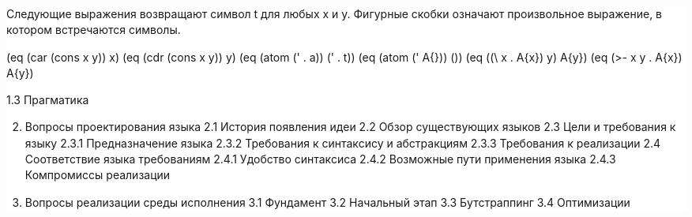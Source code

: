 

Следующие выражения возвращают символ t для любых x и y. Фигурные скобки означают произвольное выражение, в котором встречаются символы.

(eq (car (cons x y)) x)
(eq (cdr (cons x y)) y)
(eq (atom (' . a)) (' . t))
(eq (atom (' A{})) ())
(eq ((\ x . A{x}) y) A{y})
(eq (>- x y . A{x}) A{y})

1.3 Прагматика

2. Вопросы проектирования языка
2.1 История появления идеи
2.2 Обзор существующих языков
2.3 Цели и требования к языку
2.3.1 Предназначение языка
2.3.2 Требования к синтаксису и абстракциям
2.3.3 Требования к реализации
2.4 Соответствие языка требованиям
2.4.1 Удобство синтаксиса
2.4.2 Возможные пути применения языка
2.4.3 Компромиссы реализации

3. Вопросы реализации среды исполнения
3.1 Фундамент
3.2 Начальный этап
3.3 Бутстраппинг
3.4 Оптимизации

